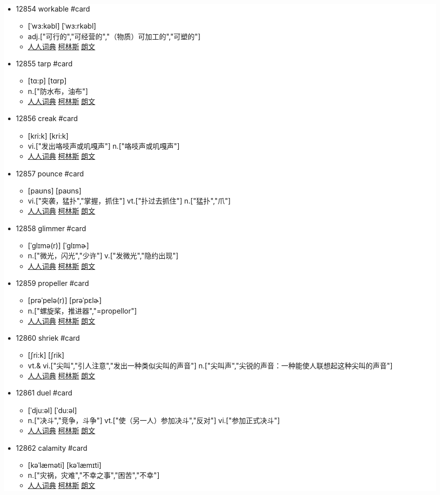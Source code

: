 
- 12854 workable #card
  - [ˈwɜ:kəbl]  [ˈwɜ:rkəbl]
  - adj.["可行的","可经营的","（物质）可加工的","可塑的"]
  - [人人词典](https://www.91dict.com/words?w=workable) [柯林斯](https://www.collinsdictionary.com/zh/dictionary/english/workable) [朗文](https://www.ldoceonline.com/dictionary/workable)
  

- 12855 tarp #card
  - [tɑ:p]  [tɑrp]
  - n.["防水布，油布"]
  - [人人词典](https://www.91dict.com/words?w=tarp) [柯林斯](https://www.collinsdictionary.com/zh/dictionary/english/tarp) [朗文](https://www.ldoceonline.com/dictionary/tarp)
  

- 12856 creak #card
  - [kri:k]  [kri:k]
  - vi.["发出咯吱声或叽嘎声"]  n.["咯吱声或叽嘎声"]
  - [人人词典](https://www.91dict.com/words?w=creak) [柯林斯](https://www.collinsdictionary.com/zh/dictionary/english/creak) [朗文](https://www.ldoceonline.com/dictionary/creak)
  

- 12857 pounce #card
  - [paʊns]  [paʊns]
  - vi.["突袭，猛扑","掌握，抓住"]  vt.["扑过去抓住"]  n.["猛扑","爪"]
  - [人人词典](https://www.91dict.com/words?w=pounce) [柯林斯](https://www.collinsdictionary.com/zh/dictionary/english/pounce) [朗文](https://www.ldoceonline.com/dictionary/pounce)
  

- 12858 glimmer #card
  - [ˈglɪmə(r)]  [ˈɡlɪmɚ]
  - n.["微光，闪光","少许"]  v.["发微光","隐约出现"]
  - [人人词典](https://www.91dict.com/words?w=glimmer) [柯林斯](https://www.collinsdictionary.com/zh/dictionary/english/glimmer) [朗文](https://www.ldoceonline.com/dictionary/glimmer)
  

- 12859 propeller #card
  - [prəˈpelə(r)]  [prəˈpɛlɚ]
  - n.["螺旋桨，推进器","=propellor"]
  - [人人词典](https://www.91dict.com/words?w=propeller) [柯林斯](https://www.collinsdictionary.com/zh/dictionary/english/propeller) [朗文](https://www.ldoceonline.com/dictionary/propeller)
  

- 12860 shriek #card
  - [ʃri:k]  [ʃrik]
  - vt.& vi.["尖叫","引人注意","发出一种类似尖叫的声音"]  n.["尖叫声","尖锐的声音：一种能使人联想起这种尖叫的声音"]
  - [人人词典](https://www.91dict.com/words?w=shriek) [柯林斯](https://www.collinsdictionary.com/zh/dictionary/english/shriek) [朗文](https://www.ldoceonline.com/dictionary/shriek)
  

- 12861 duel #card
  - [ˈdju:əl]  [ˈdu:əl]
  - n.["决斗","竞争，斗争"]  vt.["使（另一人）参加决斗","反对"]  vi.["参加正式决斗"]
  - [人人词典](https://www.91dict.com/words?w=duel) [柯林斯](https://www.collinsdictionary.com/zh/dictionary/english/duel) [朗文](https://www.ldoceonline.com/dictionary/duel)
  

- 12862 calamity #card
  - [kəˈlæməti]  [kəˈlæmɪti]
  - n.["灾祸，灾难","不幸之事","困苦","不幸"]
  - [人人词典](https://www.91dict.com/words?w=calamity) [柯林斯](https://www.collinsdictionary.com/zh/dictionary/english/calamity) [朗文](https://www.ldoceonline.com/dictionary/calamity)
  